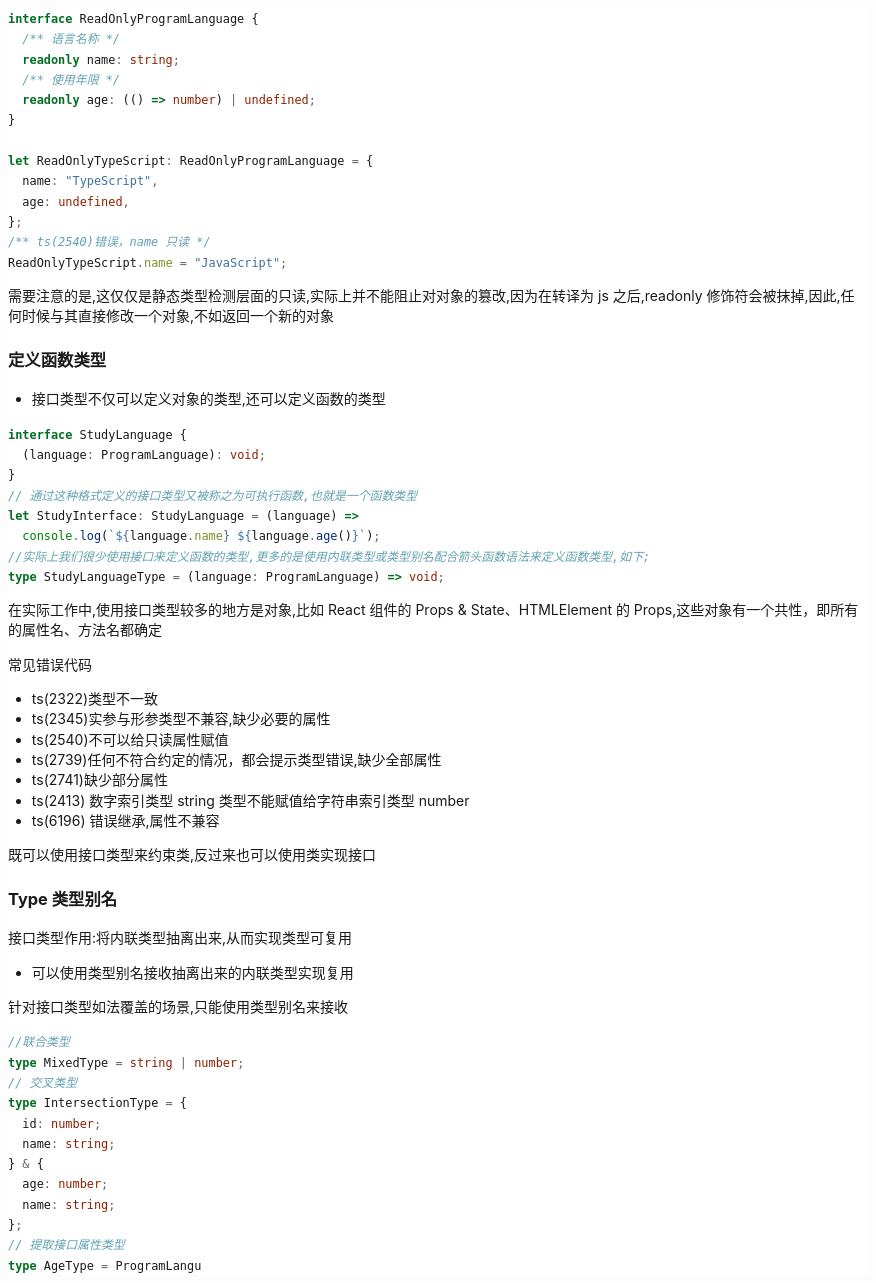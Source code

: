 ```ts
interface ReadOnlyProgramLanguage {
  /** 语言名称 */
  readonly name: string;
  /** 使用年限 */
  readonly age: (() => number) | undefined;
}

let ReadOnlyTypeScript: ReadOnlyProgramLanguage = {
  name: "TypeScript",
  age: undefined,
};
/** ts(2540)错误，name 只读 */
ReadOnlyTypeScript.name = "JavaScript";
```

需要注意的是,这仅仅是静态类型检测层面的只读,实际上并不能阻止对对象的篡改,因为在转译为 js 之后,readonly 修饰符会被抹掉,因此,任何时候与其直接修改一个对象,不如返回一个新的对象

### 定义函数类型

- 接口类型不仅可以定义对象的类型,还可以定义函数的类型

```ts
interface StudyLanguage {
  (language: ProgramLanguage): void;
}
// 通过这种格式定义的接口类型又被称之为可执行函数,也就是一个函数类型
let StudyInterface: StudyLanguage = (language) =>
  console.log(`${language.name} ${language.age()}`);
//实际上我们很少使用接口来定义函数的类型,更多的是使用内联类型或类型别名配合箭头函数语法来定义函数类型,如下;
type StudyLanguageType = (language: ProgramLanguage) => void;
```

在实际工作中,使用接口类型较多的地方是对象,比如 React 组件的 Props & State、HTMLElement 的 Props,这些对象有一个共性，即所有的属性名、方法名都确定

常见错误代码

- ts(2322)类型不一致
- ts(2345)实参与形参类型不兼容,缺少必要的属性
- ts(2540)不可以给只读属性赋值
- ts(2739)任何不符合约定的情况，都会提示类型错误,缺少全部属性
- ts(2741)缺少部分属性
- ts(2413) 数字索引类型 string 类型不能赋值给字符串索引类型 number
- ts(6196) 错误继承,属性不兼容

既可以使用接口类型来约束类,反过来也可以使用类实现接口

### Type 类型别名

接口类型作用:将内联类型抽离出来,从而实现类型可复用

- 可以使用类型别名接收抽离出来的内联类型实现复用

针对接口类型如法覆盖的场景,只能使用类型别名来接收

```ts
//联合类型
type MixedType = string | number;
// 交叉类型
type IntersectionType = {
  id: number;
  name: string;
} & {
  age: number;
  name: string;
};
// 提取接口属性类型
type AgeType = ProgramLangu
```
